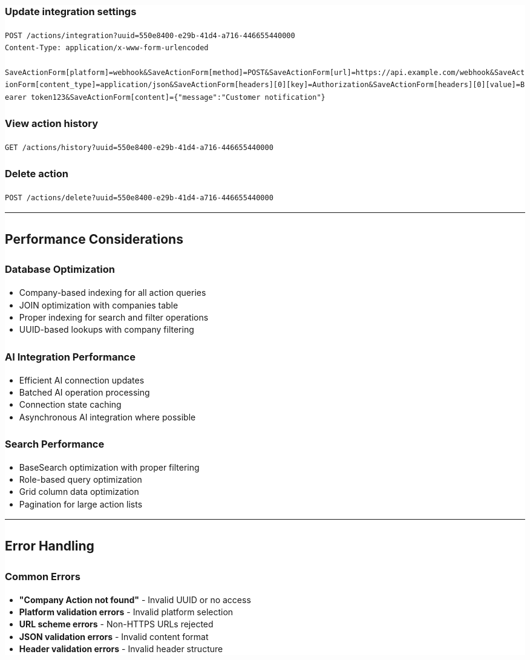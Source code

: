 ### Update integration settings
```http
POST /actions/integration?uuid=550e8400-e29b-41d4-a716-446655440000
Content-Type: application/x-www-form-urlencoded

SaveActionForm[platform]=webhook&SaveActionForm[method]=POST&SaveActionForm[url]=https://api.example.com/webhook&SaveActionForm[content_type]=application/json&SaveActionForm[headers][0][key]=Authorization&SaveActionForm[headers][0][value]=Bearer token123&SaveActionForm[content]={"message":"Customer notification"}
```

### View action history
```http
GET /actions/history?uuid=550e8400-e29b-41d4-a716-446655440000
```

### Delete action
```http
POST /actions/delete?uuid=550e8400-e29b-41d4-a716-446655440000
```

---

## Performance Considerations

### Database Optimization
- Company-based indexing for all action queries
- JOIN optimization with companies table
- Proper indexing for search and filter operations
- UUID-based lookups with company filtering

### AI Integration Performance
- Efficient AI connection updates
- Batched AI operation processing
- Connection state caching
- Asynchronous AI integration where possible

### Search Performance
- BaseSearch optimization with proper filtering
- Role-based query optimization
- Grid column data optimization
- Pagination for large action lists

---

## Error Handling

### Common Errors
- **"Company Action not found"** - Invalid UUID or no access
- **Platform validation errors** - Invalid platform selection
- **URL scheme errors** - Non-HTTPS URLs rejected
- **JSON validation errors** - Invalid content format
- **Header validation errors** - Invalid header structure
